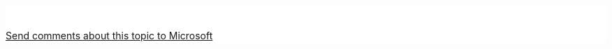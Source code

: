 
 

[Send comments about this topic to Microsoft](mailto:wsddocfb@microsoft.com?subject=Documentation%20feedback%20%5Bp_phCustomization\p_phCustomization%5D:%20Cellular%20data%20connection%20icon%20%20RELEASE:%20%289/7/2016%29&body=%0A%0APRIVACY%20STATEMENT%0A%0AWe%20use%20your%20feedback%20to%20improve%20the%20documentation.%20We%20don't%20use%20your%20email%20address%20for%20any%20other%20purpose,%20and%20we'll%20remove%20your%20email%20address%20from%20our%20system%20after%20the%20issue%20that%20you're%20reporting%20is%20fixed.%20While%20we're%20working%20to%20fix%20this%20issue,%20we%20might%20send%20you%20an%20email%20message%20to%20ask%20for%20more%20info.%20Later,%20we%20might%20also%20send%20you%20an%20email%20message%20to%20let%20you%20know%20that%20we've%20addressed%20your%20feedback.%0A%0AFor%20more%20info%20about%20Microsoft's%20privacy%20policy,%20see%20http://privacy.microsoft.com/default.aspx. "Send comments about this topic to Microsoft")




